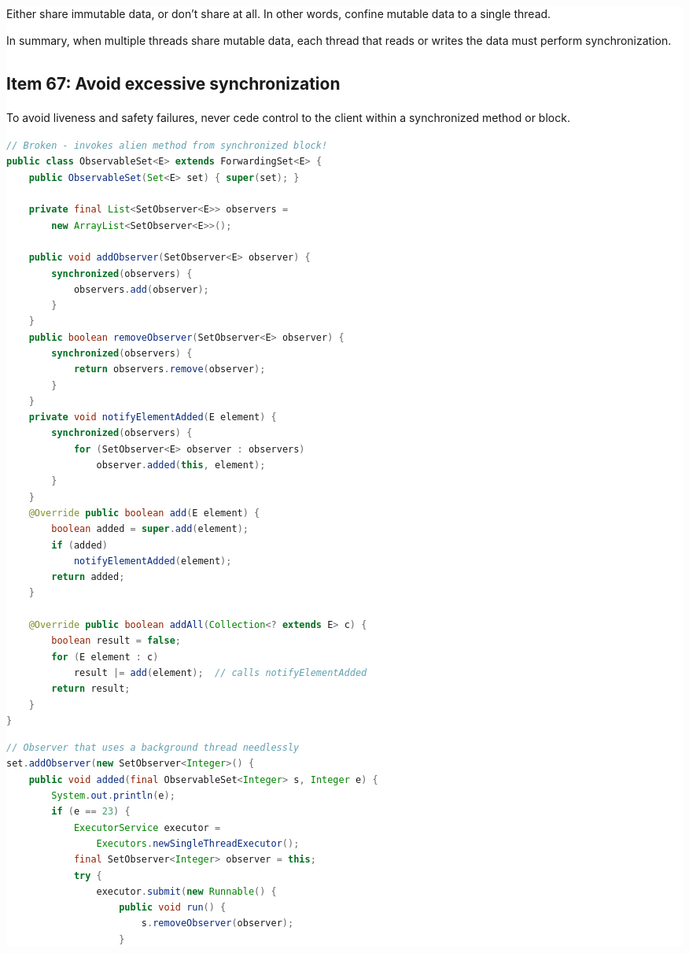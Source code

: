 Either share immutable data, or don’t share at all. In other words, confine mutable data to a single thread.

In summary, when multiple threads share mutable data, each thread that reads or writes the data must perform synchronization.

## Item 67: Avoid excessive synchronization

To avoid liveness and safety failures, never cede control to the client within a synchronized method or block.

```java
// Broken - invokes alien method from synchronized block!
public class ObservableSet<E> extends ForwardingSet<E> {
    public ObservableSet(Set<E> set) { super(set); }

    private final List<SetObserver<E>> observers =
        new ArrayList<SetObserver<E>>();

    public void addObserver(SetObserver<E> observer) {
        synchronized(observers) {
            observers.add(observer);
        }
    }
    public boolean removeObserver(SetObserver<E> observer) {
        synchronized(observers) {
            return observers.remove(observer);
        }
    }
    private void notifyElementAdded(E element) {
        synchronized(observers) {
            for (SetObserver<E> observer : observers)
                observer.added(this, element);
        }
    }
    @Override public boolean add(E element) {
        boolean added = super.add(element);
        if (added)
            notifyElementAdded(element);
        return added;
    }

    @Override public boolean addAll(Collection<? extends E> c) {
        boolean result = false;
        for (E element : c)
            result |= add(element);  // calls notifyElementAdded
        return result;
    }
}
```

```java
// Observer that uses a background thread needlessly
set.addObserver(new SetObserver<Integer>() {
    public void added(final ObservableSet<Integer> s, Integer e) {
        System.out.println(e);
        if (e == 23) {
            ExecutorService executor =
                Executors.newSingleThreadExecutor();
            final SetObserver<Integer> observer = this;
            try {
                executor.submit(new Runnable() {
                    public void run() {
                        s.removeObserver(observer);
                    }
```